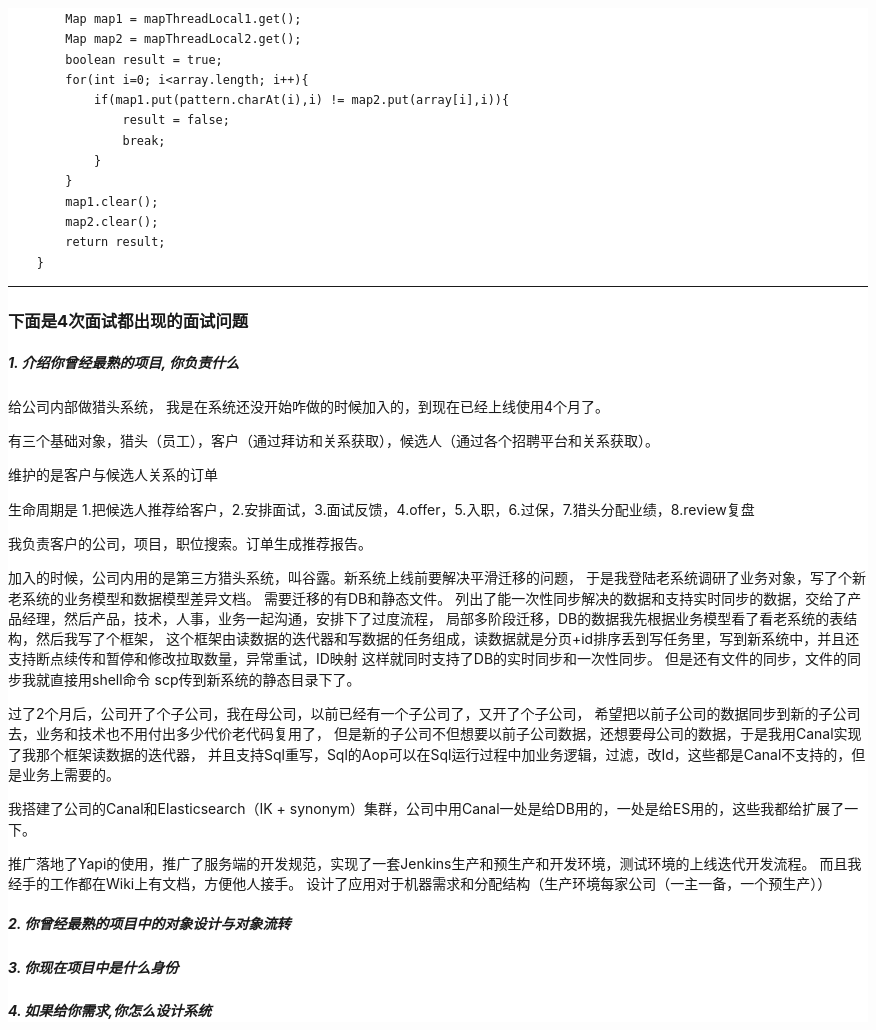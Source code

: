             Map map1 = mapThreadLocal1.get();
            Map map2 = mapThreadLocal2.get();
            boolean result = true;
            for(int i=0; i<array.length; i++){
                if(map1.put(pattern.charAt(i),i) != map2.put(array[i],i)){
                    result = false;
                    break;
                }
            }
            map1.clear();
            map2.clear();
            return result;
        }

    
---
 
### 下面是4次面试都出现的面试问题

##### 1. 介绍你曾经最熟的项目, 你负责什么

给公司内部做猎头系统， 我是在系统还没开始咋做的时候加入的，到现在已经上线使用4个月了。

有三个基础对象，猎头（员工），客户（通过拜访和关系获取），候选人（通过各个招聘平台和关系获取）。

维护的是客户与候选人关系的订单

生命周期是 1.把候选人推荐给客户，2.安排面试，3.面试反馈，4.offer，5.入职，6.过保，7.猎头分配业绩，8.review复盘

我负责客户的公司，项目，职位搜索。订单生成推荐报告。

加入的时候，公司内用的是第三方猎头系统，叫谷露。新系统上线前要解决平滑迁移的问题，
于是我登陆老系统调研了业务对象，写了个新老系统的业务模型和数据模型差异文档。
需要迁移的有DB和静态文件。 列出了能一次性同步解决的数据和支持实时同步的数据，交给了产品经理，然后产品，技术，人事，业务一起沟通，安排下了过度流程，
局部多阶段迁移，DB的数据我先根据业务模型看了看老系统的表结构，然后我写了个框架，
这个框架由读数据的迭代器和写数据的任务组成，读数据就是分页+id排序丢到写任务里，写到新系统中，并且还支持断点续传和暂停和修改拉取数量，异常重试，ID映射
这样就同时支持了DB的实时同步和一次性同步。 但是还有文件的同步，文件的同步我就直接用shell命令 scp传到新系统的静态目录下了。

过了2个月后，公司开了个子公司，我在母公司，以前已经有一个子公司了，又开了个子公司，
希望把以前子公司的数据同步到新的子公司去，业务和技术也不用付出多少代价老代码复用了，
但是新的子公司不但想要以前子公司数据，还想要母公司的数据，于是我用Canal实现了我那个框架读数据的迭代器，
并且支持Sql重写，Sql的Aop可以在Sql运行过程中加业务逻辑，过滤，改Id，这些都是Canal不支持的，但是业务上需要的。

我搭建了公司的Canal和Elasticsearch（IK + synonym）集群，公司中用Canal一处是给DB用的，一处是给ES用的，这些我都给扩展了一下。

推广落地了Yapi的使用，推广了服务端的开发规范，实现了一套Jenkins生产和预生产和开发环境，测试环境的上线迭代开发流程。
而且我经手的工作都在Wiki上有文档，方便他人接手。
设计了应用对于机器需求和分配结构（生产环境每家公司（一主一备，一个预生产））




##### 2. 你曾经最熟的项目中的对象设计与对象流转

##### 3. 你现在项目中是什么身份

##### 4. 如果给你需求,你怎么设计系统
